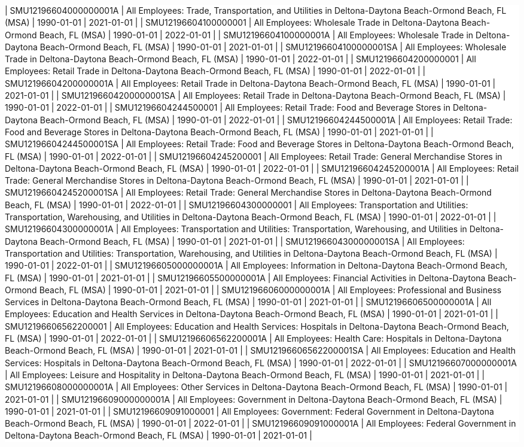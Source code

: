 | SMU12196604000000001A     | All Employees: Trade, Transportation, and Utilities in Deltona-Daytona Beach-Ormond Beach, FL (MSA)                                     | 1990-01-01          | 2021-01-01        |
| SMU12196604100000001      | All Employees: Wholesale Trade in Deltona-Daytona Beach-Ormond Beach, FL (MSA)                                                          | 1990-01-01          | 2022-01-01        |
| SMU12196604100000001A     | All Employees: Wholesale Trade in Deltona-Daytona Beach-Ormond Beach, FL (MSA)                                                          | 1990-01-01          | 2021-01-01        |
| SMU12196604100000001SA    | All Employees: Wholesale Trade in Deltona-Daytona Beach-Ormond Beach, FL (MSA)                                                          | 1990-01-01          | 2022-01-01        |
| SMU12196604200000001      | All Employees: Retail Trade in Deltona-Daytona Beach-Ormond Beach, FL (MSA)                                                             | 1990-01-01          | 2022-01-01        |
| SMU12196604200000001A     | All Employees: Retail Trade in Deltona-Daytona Beach-Ormond Beach, FL (MSA)                                                             | 1990-01-01          | 2021-01-01        |
| SMU12196604200000001SA    | All Employees: Retail Trade in Deltona-Daytona Beach-Ormond Beach, FL (MSA)                                                             | 1990-01-01          | 2022-01-01        |
| SMU12196604244500001      | All Employees: Retail Trade: Food and Beverage Stores in Deltona-Daytona Beach-Ormond Beach, FL (MSA)                                   | 1990-01-01          | 2022-01-01        |
| SMU12196604244500001A     | All Employees: Retail Trade: Food and Beverage Stores in Deltona-Daytona Beach-Ormond Beach, FL (MSA)                                   | 1990-01-01          | 2021-01-01        |
| SMU12196604244500001SA    | All Employees: Retail Trade: Food and Beverage Stores in Deltona-Daytona Beach-Ormond Beach, FL (MSA)                                   | 1990-01-01          | 2022-01-01        |
| SMU12196604245200001      | All Employees: Retail Trade: General Merchandise Stores in Deltona-Daytona Beach-Ormond Beach, FL (MSA)                                 | 1990-01-01          | 2022-01-01        |
| SMU12196604245200001A     | All Employees: Retail Trade: General Merchandise Stores in Deltona-Daytona Beach-Ormond Beach, FL (MSA)                                 | 1990-01-01          | 2021-01-01        |
| SMU12196604245200001SA    | All Employees: Retail Trade: General Merchandise Stores in Deltona-Daytona Beach-Ormond Beach, FL (MSA)                                 | 1990-01-01          | 2022-01-01        |
| SMU12196604300000001      | All Employees: Transportation and Utilities: Transportation, Warehousing, and Utilities in Deltona-Daytona Beach-Ormond Beach, FL (MSA) | 1990-01-01          | 2022-01-01        |
| SMU12196604300000001A     | All Employees: Transportation and Utilities: Transportation, Warehousing, and Utilities in Deltona-Daytona Beach-Ormond Beach, FL (MSA) | 1990-01-01          | 2021-01-01        |
| SMU12196604300000001SA    | All Employees: Transportation and Utilities: Transportation, Warehousing, and Utilities in Deltona-Daytona Beach-Ormond Beach, FL (MSA) | 1990-01-01          | 2022-01-01        |
| SMU12196605000000001A     | All Employees: Information in Deltona-Daytona Beach-Ormond Beach, FL (MSA)                                                              | 1990-01-01          | 2021-01-01        |
| SMU12196605500000001A     | All Employees: Financial Activities in Deltona-Daytona Beach-Ormond Beach, FL (MSA)                                                     | 1990-01-01          | 2021-01-01        |
| SMU12196606000000001A     | All Employees: Professional and Business Services in Deltona-Daytona Beach-Ormond Beach, FL (MSA)                                       | 1990-01-01          | 2021-01-01        |
| SMU12196606500000001A     | All Employees: Education and Health Services in Deltona-Daytona Beach-Ormond Beach, FL (MSA)                                            | 1990-01-01          | 2021-01-01        |
| SMU12196606562200001      | All Employees: Education and Health Services: Hospitals in Deltona-Daytona Beach-Ormond Beach, FL (MSA)                                 | 1990-01-01          | 2022-01-01        |
| SMU12196606562200001A     | All Employees: Health Care: Hospitals in Deltona-Daytona Beach-Ormond Beach, FL (MSA)                                                   | 1990-01-01          | 2021-01-01        |
| SMU12196606562200001SA    | All Employees: Education and Health Services: Hospitals in Deltona-Daytona Beach-Ormond Beach, FL (MSA)                                 | 1990-01-01          | 2022-01-01        |
| SMU12196607000000001A     | All Employees: Leisure and Hospitality in Deltona-Daytona Beach-Ormond Beach, FL (MSA)                                                  | 1990-01-01          | 2021-01-01        |
| SMU12196608000000001A     | All Employees: Other Services in Deltona-Daytona Beach-Ormond Beach, FL (MSA)                                                           | 1990-01-01          | 2021-01-01        |
| SMU12196609000000001A     | All Employees: Government in Deltona-Daytona Beach-Ormond Beach, FL (MSA)                                                               | 1990-01-01          | 2021-01-01        |
| SMU12196609091000001      | All Employees: Government: Federal Government in Deltona-Daytona Beach-Ormond Beach, FL (MSA)                                           | 1990-01-01          | 2022-01-01        |
| SMU12196609091000001A     | All Employees: Federal Government in Deltona-Daytona Beach-Ormond Beach, FL (MSA)                                                       | 1990-01-01          | 2021-01-01        |